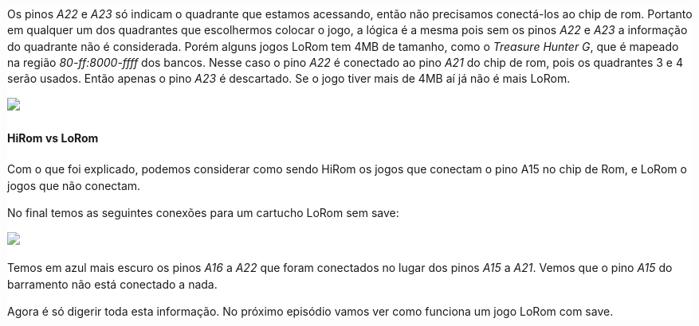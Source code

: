 Os pinos *A22* e *A23* só indicam o quadrante que estamos acessando, então não precisamos conectá-los ao chip de rom. Portanto em qualquer um dos quadrantes que escolhermos colocar o jogo, a lógica é a mesma pois sem os pinos *A22* e *A23* a informação do quadrante não é considerada. Porém alguns jogos LoRom tem 4MB de tamanho, como o *Treasure Hunter G*, que é mapeado na região *80-ff:8000-ffff* dos bancos. Nesse caso o pino *A22* é conectado ao pino *A21* do chip de rom, pois os quadrantes 3 e 4 serão usados. Então apenas o pino *A23* é descartado. Se o jogo tiver mais de 4MB aí já não é mais LoRom.

<div class="info">
<img src="/assets/img/icons/sf4.gif">
<div style='display: block'>
<h4>HiRom vs LoRom</h4>
<p>Com o que foi explicado, podemos considerar como sendo HiRom os jogos que conectam o pino A15 no chip de Rom, e LoRom o jogos que não conectam.</p>
</div>
</div>

No final temos as seguintes conexões para um cartucho LoRom sem save:

<img src="/pages_data/{{page.repository}}/img8.jpg" style="opacity:0.8; width:100%;"/>

Temos em azul mais escuro os pinos *A16* a *A22* que foram conectados no lugar dos pinos *A15* a *A21*. Vemos que o pino *A15* do barramento não está conectado a nada.

Agora é só digerir toda esta informação. No próximo episódio vamos ver como funciona um jogo LoRom com save.
